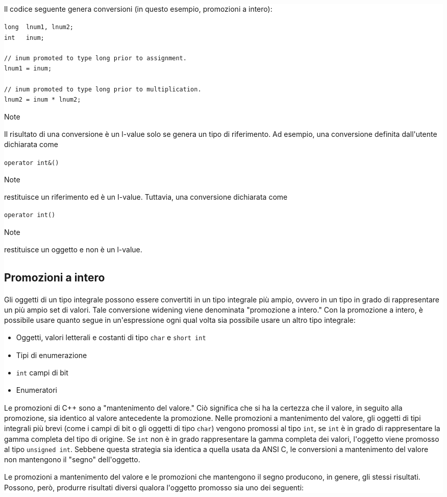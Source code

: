  Il codice seguente genera conversioni \(in questo esempio, promozioni a intero\):  
  
```  
long  lnum1, lnum2;  
int   inum;  
  
// inum promoted to type long prior to assignment.  
lnum1 = inum;  
  
// inum promoted to type long prior to multiplication.  
lnum2 = inum * lnum2;  
```  
  
> [!NOTE]
>  Il risultato di una conversione è un l\-value solo se genera un tipo di riferimento.  Ad esempio, una conversione definita dall'utente dichiarata come  
  
```  
operator int&()  
```  
  
> [!NOTE]
>  restituisce un riferimento ed è un I\-value.  Tuttavia, una conversione dichiarata come  
  
```  
operator int()  
```  
  
> [!NOTE]
>  restituisce un oggetto e non è un l\-value.  
  
## Promozioni a intero  
 Gli oggetti di un tipo integrale possono essere convertiti in un tipo integrale più ampio, ovvero in un tipo in grado di rappresentare un più ampio set di valori.  Tale conversione widening viene denominata "promozione a intero." Con la promozione a intero, è possibile usare quanto segue in un'espressione ogni qual volta sia possibile usare un altro tipo integrale:  
  
-   Oggetti, valori letterali e costanti di tipo `char` e `short int`  
  
-   Tipi di enumerazione  
  
-   `int` campi di bit  
  
-   Enumeratori  
  
 Le promozioni di C\+\+ sono a "mantenimento del valore." Ciò significa che si ha la certezza che il valore, in seguito alla promozione, sia identico al valore antecedente la promozione.  Nelle promozioni a mantenimento del valore, gli oggetti di tipi integrali più brevi \(come i campi di bit o gli oggetti di tipo `char`\) vengono promossi al tipo `int`, se `int` è in grado di rappresentare la gamma completa del tipo di origine.  Se `int` non è in grado rappresentare la gamma completa dei valori, l'oggetto viene promosso al tipo `unsigned int`.  Sebbene questa strategia sia identica a quella usata da ANSI C, le conversioni a mantenimento del valore non mantengono il "segno" dell'oggetto.  
  
 Le promozioni a mantenimento del valore e le promozioni che mantengono il segno producono, in genere, gli stessi risultati.  Possono, però, produrre risultati diversi qualora l'oggetto promosso sia uno dei seguenti:  
  